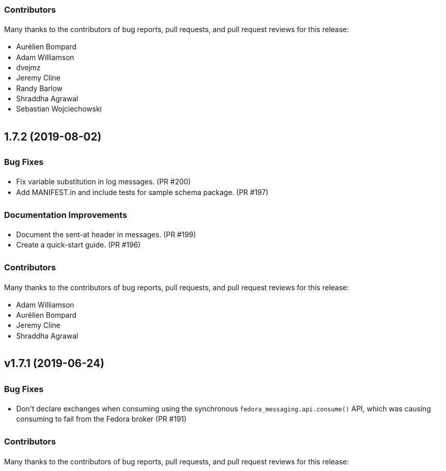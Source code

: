 
### Contributors

Many thanks to the contributors of bug reports, pull requests, and pull request
reviews for this release:

- Aurélien Bompard
- Adam Williamson
- dvejmz
- Jeremy Cline
- Randy Barlow
- Shraddha Agrawal
- Sebastian Wojciechowski


## 1.7.2 (2019-08-02)

### Bug Fixes

- Fix variable substitution in log messages.
  (PR #200)
- Add MANIFEST.in and include tests for sample schema package.
  (PR #197)


### Documentation Improvements

- Document the sent-at header in messages.
  (PR #199)
- Create a quick-start guide.
  (PR #196)


### Contributors
Many thanks to the contributors of bug reports, pull requests, and pull request
reviews for this release:

- Adam Williamson
- Aurélien Bompard
- Jeremy Cline
- Shraddha Agrawal


## v1.7.1 (2019-06-24)

### Bug Fixes

- Don't declare exchanges when consuming using the synchronous
  `fedora_messaging.api.consume()` API, which was causing consuming to fail
  from the Fedora broker
  (PR #191)

### Contributors
Many thanks to the contributors of bug reports, pull requests, and pull request
reviews for this release:
